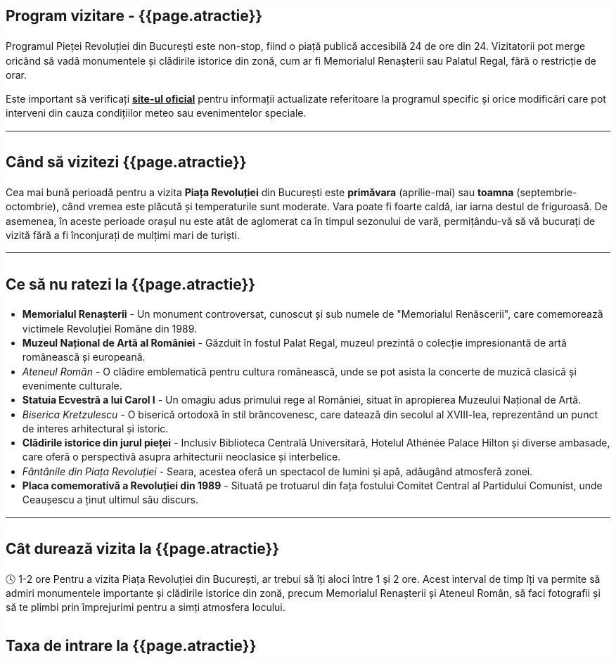 ## Program vizitare -  {{page.atractie}}

Programul Pieței Revoluției din București este non-stop, fiind o piață publică accesibilă 24 de ore din 24. Vizitatorii pot merge oricând să vadă monumentele și clădirile istorice din zonă, cum ar fi Memorialul Renașterii sau Palatul Regal, fără o restricție de orar.

<span class='warning'>Este important să verificați **[site-ul oficial]({{page.website}})** pentru informații actualizate referitoare la programul specific și orice modificări care pot interveni din cauza condițiilor meteo sau evenimentelor speciale.</span>

---
## Când să vizitezi {{page.atractie}}

Cea mai bună perioadă pentru a vizita **Piața Revoluției** din București este **primăvara** (aprilie-mai) sau **toamna** (septembrie-octombrie), când vremea este plăcută și temperaturile sunt moderate. Vara poate fi foarte caldă, iar iarna destul de friguroasă. De asemenea, în aceste perioade orașul nu este atât de aglomerat ca în timpul sezonului de vară, permițându-vă să vă bucurați de vizită fără a fi înconjurați de mulțimi mari de turiști.

---
## Ce să nu ratezi la {{page.atractie}}

- **Memorialul Renașterii** - Un monument controversat, cunoscut și sub numele de "Memorialul Renăscerii", care comemorează victimele Revoluției Române din 1989.
- **Muzeul Național de Artă al României** - Găzduit în fostul Palat Regal, muzeul prezintă o colecție impresionantă de artă românească și europeană.
- *Ateneul Român* - O clădire emblematică pentru cultura românească, unde se pot asista la concerte de muzică clasică și evenimente culturale.
- **Statuia Ecvestră a lui Carol I** - Un omagiu adus primului rege al României, situat în apropierea Muzeului Național de Artă.
- *Biserica Kretzulescu* - O biserică ortodoxă în stil brâncovenesc, care datează din secolul al XVIII-lea, reprezentând un punct de interes arhitectural și istoric.
- **Clădirile istorice din jurul pieței** - Inclusiv Biblioteca Centrală Universitară, Hotelul Athénée Palace Hilton și diverse ambasade, care oferă o perspectivă asupra arhitecturii neoclasice și interbelice.
- *Fântânile din Piața Revoluției* - Seara, acestea oferă un spectacol de lumini și apă, adăugând atmosferă zonei.
- **Placa comemorativă a Revoluției din 1989** - Situată pe trotuarul din fața fostului Comitet Central al Partidului Comunist, unde Ceaușescu a ținut ultimul său discurs.

---
## Cât durează vizita la {{page.atractie}}

<span class="durata">🕓 1-2 ore</span> Pentru a vizita Piața Revoluției din București, ar trebui să îți aloci între 1 și 2 ore. Acest interval de timp îți va permite să admiri monumentele importante și clădirile istorice din zonă, precum Memorialul Renașterii și Ateneul Român, să faci fotografii și să te plimbi prin împrejurimi pentru a simți atmosfera locului.

## Taxa de intrare la {{page.atractie}}
